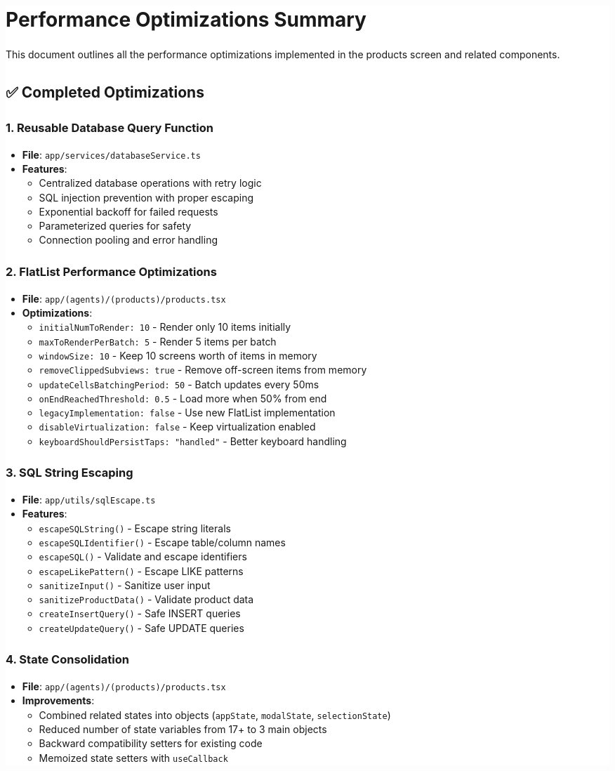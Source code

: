 # Performance Optimizations Summary

This document outlines all the performance optimizations implemented in the products screen and related components.

## ✅ **Completed Optimizations**

### 1. **Reusable Database Query Function**
- **File**: `app/services/databaseService.ts`
- **Features**:
  - Centralized database operations with retry logic
  - SQL injection prevention with proper escaping
  - Exponential backoff for failed requests
  - Parameterized queries for safety
  - Connection pooling and error handling

### 2. **FlatList Performance Optimizations**
- **File**: `app/(agents)/(products)/products.tsx`
- **Optimizations**:
  - `initialNumToRender: 10` - Render only 10 items initially
  - `maxToRenderPerBatch: 5` - Render 5 items per batch
  - `windowSize: 10` - Keep 10 screens worth of items in memory
  - `removeClippedSubviews: true` - Remove off-screen items from memory
  - `updateCellsBatchingPeriod: 50` - Batch updates every 50ms
  - `onEndReachedThreshold: 0.5` - Load more when 50% from end
  - `legacyImplementation: false` - Use new FlatList implementation
  - `disableVirtualization: false` - Keep virtualization enabled
  - `keyboardShouldPersistTaps: "handled"` - Better keyboard handling

### 3. **SQL String Escaping**
- **File**: `app/utils/sqlEscape.ts`
- **Features**:
  - `escapeSQLString()` - Escape string literals
  - `escapeSQLIdentifier()` - Escape table/column names
  - `escapeSQL()` - Validate and escape identifiers
  - `escapeLikePattern()` - Escape LIKE patterns
  - `sanitizeInput()` - Sanitize user input
  - `sanitizeProductData()` - Validate product data
  - `createInsertQuery()` - Safe INSERT queries
  - `createUpdateQuery()` - Safe UPDATE queries

### 4. **State Consolidation**
- **File**: `app/(agents)/(products)/products.tsx`
- **Improvements**:
  - Combined related states into objects (`appState`, `modalState`, `selectionState`)
  - Reduced number of state variables from 17+ to 3 main objects
  - Backward compatibility setters for existing code
  - Memoized state setters with `useCallback`
